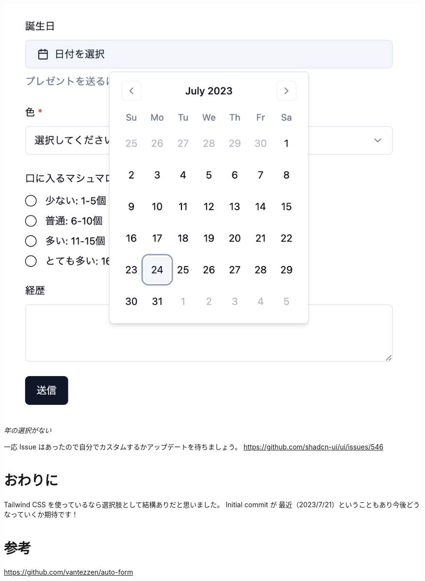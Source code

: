 ![DatePicker](/images/zod-auto-form/date-picker.png)
_年の選択がない_

一応 Issue はあったので自分でカスタムするかアップデートを待ちましょう。
https://github.com/shadcn-ui/ui/issues/546

# おわりに

Tailwind CSS を使っているなら選択肢として結構ありだと思いました。
Initial commit が 最近（2023/7/21）ということもあり今後どうなっていくか期待です！

# 参考

https://github.com/vantezzen/auto-form
